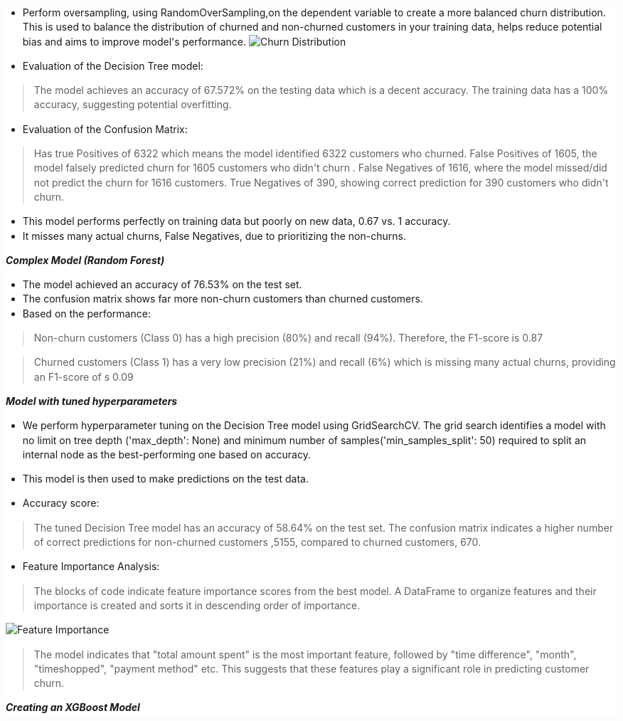 - Perform oversampling, using RandomOverSampling,on the dependent variable to create a more balanced churn distribution. This is used to balance the distribution of churned and non-churned customers in your training data, helps reduce potential bias and aims to improve model's performance. 
![Churn Distribution](visualizations/Distr_Churn.png)


- Evaluation of the Decision Tree model: 
> The model achieves an accuracy of 67.572% on the testing data which is a decent accuracy.
> The training data has a 100% accuracy, suggesting potential overfitting.

- Evaluation of the Confusion Matrix:
> Has true Positives of 6322 which means the model identified 6322 customers who churned.
> False Positives of 1605, the model falsely predicted churn for 1605 customers who didn't churn .
> False Negatives of 1616, where the model missed/did not predict the churn for 1616 customers. 
> True Negatives of 390, showing correct prediction for 390 customers who didn't churn.

- This model performs perfectly on training data but poorly on new data, 0.67 vs. 1 accuracy.
- It misses many actual churns, False Negatives, due to prioritizing the non-churns.

***Complex Model (Random Forest)***

- The model achieved an accuracy of 76.53% on the test set.
- The confusion matrix shows far more non-churn customers than churned customers.
- Based on the performance:
> Non-churn customers (Class 0) has a high precision (80%) and recall (94%). Therefore, the F1-score is 0.87

> Churned customers (Class 1) has a very low precision (21%) and recall (6%) which is missing many actual churns, providing an F1-score of s 0.09

***Model with tuned hyperparameters***

- We perform hyperparameter tuning on the Decision Tree model using GridSearchCV. The grid search identifies a model with no limit on tree depth ('max_depth': None) and minimum number of samples('min_samples_split': 50) required to split an internal node as the best-performing one based on accuracy.
- This model is then used to make predictions on the test data.

- Accuracy score:
> The tuned Decision Tree model has an accuracy of 58.64% on the test set.
> The confusion matrix indicates a higher number of correct predictions for non-churned customers ,5155, compared to churned customers, 670.

- Feature Importance Analysis:
> The blocks of code indicate feature importance scores from the best model.
> A DataFrame to organize features and their importance is created and sorts it in descending order of importance.

![Feature Importance](visualizations/FeatureImportance-RandomForest.png)

> The model indicates that "total amount spent" is the most important feature, followed by "time difference", "month", "timeshopped", "payment method" etc.
> This suggests that these features play a significant role in predicting customer churn.


***Creating an XGBoost Model***
